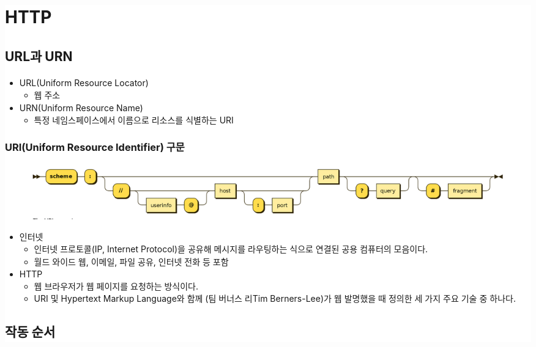 # HTTP

## URL과 URN

* URL(Uniform Resource Locator)
  * 웹 주소
* URN(Uniform Resource Name)
  * 특정 네임스페이스에서 이름으로 리소스를 식별하는 URI

### URI(Uniform Resource Identifier) 구문

<figure><img src="../../../.gitbook/assets/image (19).png" alt=""><figcaption></figcaption></figure>

* 인터넷
  * 인터넷 프로토콜(IP, Internet Protocol)을 공유해 메시지를 라우팅하는 식으로 연결된 공용 컴퓨터의 모음이다.
  * 월드 와이드 웹, 이메일, 파일 공유, 인터넷 전화 등 포함
* HTTP
  * 웹 브라우저가 웹 페이지를 요청하는 방식이다.
  * URI 및 Hypertext Markup Language와 함께 (팀 버너스 리Tim Berners-Lee)가 웹 발명했을 때 정의한 세 가지 주요 기술 중 하나다.

## 작동 순서
